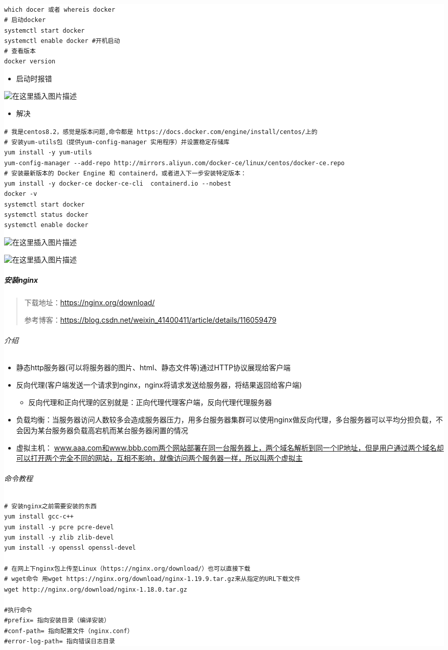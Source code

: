 ```shell
which docer 或者 whereis docker
# 启动docker
systemctl start docker
systemctl enable docker #开机启动
# 查看版本
docker version

```

- 启动时报错

![在这里插入图片描述](https://img-blog.csdnimg.cn/a5fa8bb9f0d9425abf3a6cead427fd97.png)

- 解决

```shell
# 我是centos8.2，感觉是版本问题,命令都是 https://docs.docker.com/engine/install/centos/上的
# 安装yum-utils包（提供yum-config-manager 实用程序）并设置稳定存储库
yum install -y yum-utils
yum-config-manager --add-repo http://mirrors.aliyun.com/docker-ce/linux/centos/docker-ce.repo
# 安装最新版本的 Docker Engine 和 containerd，或者进入下一步安装特定版本：
yum install -y docker-ce docker-ce-cli  containerd.io --nobest
docker -v
systemctl start docker
systemctl status docker
systemctl enable docker
```

![在这里插入图片描述](https://img-blog.csdnimg.cn/d0a0c1c906354069926a0af5f20c4e21.png?x-oss-process=image/watermark,type_ZHJvaWRzYW5zZmFsbGJhY2s,shadow_50,text_Q1NETiBA6IeqJuWmgg==,size_20,color_FFFFFF,t_70,g_se,x_16)

![在这里插入图片描述](https://img-blog.csdnimg.cn/3ae39813d450469f96ed85cf15c29006.png)

##### 安装nginx

> 下载地址：https://nginx.org/download/
>
> 参考博客：https://blog.csdn.net/weixin_41400411/article/details/116059479



###### 介绍

- 静态http服务器(可以将服务器的图片、html、静态文件等)通过HTTP协议展现给客户端
- 反向代理(客户端发送一个请求到nginx，nginx将请求发送给服务器，将结果返回给客户端)
  - 反向代理和正向代理的区别就是：正向代理代理客户端，反向代理代理服务器

- 负载均衡：当服务器访问人数较多会造成服务器压力，用多台服务器集群可以使用nginx做反向代理，多台服务器可以平均分担负载，不会因为某台服务器负载高宕机而某台服务器闲置的情况
- 虚拟主机： www.aaa.com和www.bbb.com两个网站部署在同一台服务器上，两个域名解析到同一个IP地址，但是用户通过两个域名却可以打开两个完全不同的网站，互相不影响，就像访问两个服务器一样，所以叫两个虚拟主



###### 命令教程

```shell
# 安装nginx之前需要安装的东西
yum install gcc-c++
yum install -y pcre pcre-devel
yum install -y zlib zlib-devel
yum install -y openssl openssl-devel

# 在网上下nginx包上传至Linux（https://nginx.org/download/）也可以直接下载
# wget命令 用wget https://nginx.org/download/nginx-1.19.9.tar.gz来从指定的URL下载文件
wget http://nginx.org/download/nginx-1.18.0.tar.gz

#执行命令
#prefix= 指向安装目录（编译安装）
#conf-path= 指向配置文件（nginx.conf）
#error-log-path= 指向错误日志目录
```